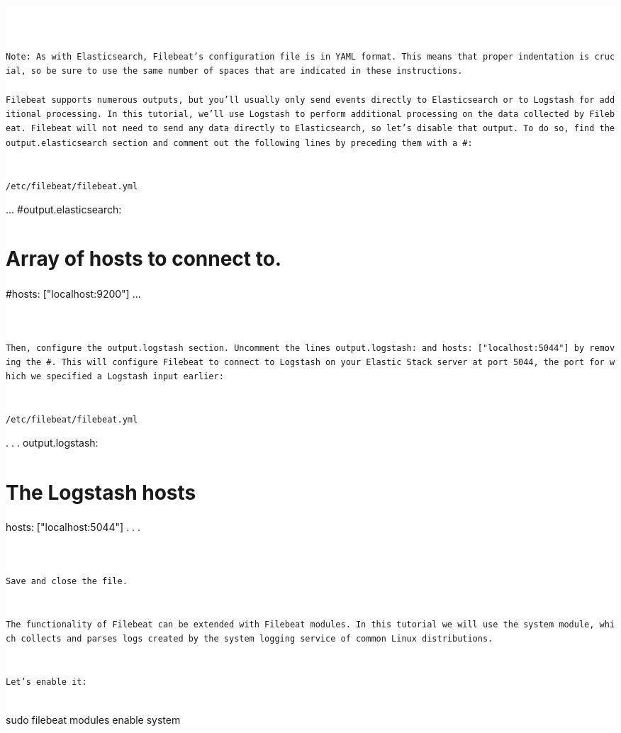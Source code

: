 
```



Note: As with Elasticsearch, Filebeat’s configuration file is in YAML format. This means that proper indentation is crucial, so be sure to use the same number of spaces that are indicated in these instructions.

Filebeat supports numerous outputs, but you’ll usually only send events directly to Elasticsearch or to Logstash for additional processing. In this tutorial, we’ll use Logstash to perform additional processing on the data collected by Filebeat. Filebeat will not need to send any data directly to Elasticsearch, so let’s disable that output. To do so, find the output.elasticsearch section and comment out the following lines by preceding them with a #:


/etc/filebeat/filebeat.yml
```
...
#output.elasticsearch:
  # Array of hosts to connect to.
  #hosts: ["localhost:9200"]
...

```


Then, configure the output.logstash section. Uncomment the lines output.logstash: and hosts: ["localhost:5044"] by removing the #. This will configure Filebeat to connect to Logstash on your Elastic Stack server at port 5044, the port for which we specified a Logstash input earlier:


/etc/filebeat/filebeat.yml
```
. . .
output.logstash:
  # The Logstash hosts
  hosts: ["localhost:5044"]
. . .

```


Save and close the file.


The functionality of Filebeat can be extended with Filebeat modules. In this tutorial we will use the system module, which collects and parses logs created by the system logging service of common Linux distributions.


Let’s enable it:


```
sudo filebeat modules enable system
